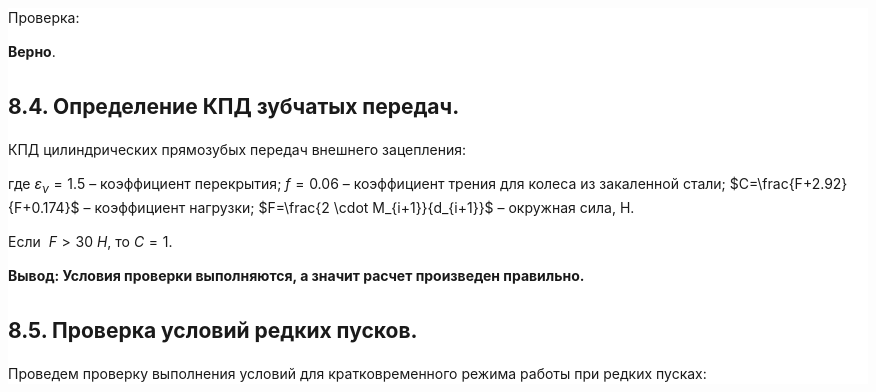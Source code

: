 Проверка:

$$
$$
$$
$$

$$
$$

**Верно**.
## 8.4. Определение КПД зубчатых передач.

КПД цилиндрических прямозубых передач внешнего зацепления:

$$
$$

где $\varepsilon_\nu = 1.5$ – коэффициент перекрытия;
$f=0.06$ – коэффициент трения для колеса из закаленной стали;
$C=\frac{F+2.92}{F+0.174}$ – коэффициент нагрузки;
$F=\frac{2 \cdot M_{i+1}}{d_{i+1}}$ – окружная сила, H. 

Если  $F>30 \ H$, то $C=1$.

$$
$$
$$
$$

$$
$$

$$
$$
$$
$$

$$
$$

$$
$$
$$
$$

$$
$$

**Вывод: Условия проверки выполняются, а значит расчет произведен правильно.**
## 8.5. Проверка условий редких пусков.

Проведем проверку выполнения условий для кратковременного режима работы при редких пусках:

$$
$$
